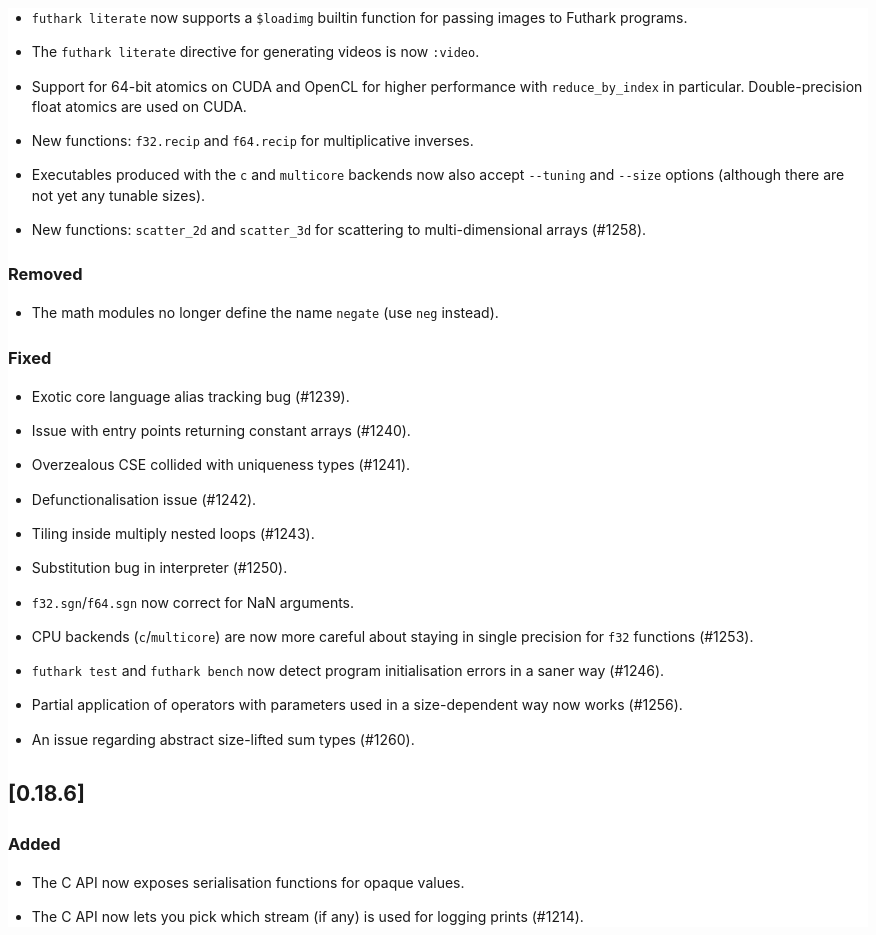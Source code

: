   * `futhark literate` now supports a `$loadimg` builtin function for
    passing images to Futhark programs.

  * The `futhark literate` directive for generating videos is now
    `:video`.

  * Support for 64-bit atomics on CUDA and OpenCL for higher
    performance with `reduce_by_index` in particular.
    Double-precision float atomics are used on CUDA.

  * New functions: `f32.recip` and `f64.recip` for multiplicative inverses.

  * Executables produced with the `c` and `multicore` backends now
    also accept `--tuning` and `--size` options (although there are
    not yet any tunable sizes).

  * New functions: `scatter_2d` and `scatter_3d` for scattering to
    multi-dimensional arrays (#1258).

### Removed

  * The math modules no longer define the name `negate` (use `neg`
    instead).

### Fixed

  * Exotic core language alias tracking bug (#1239).

  * Issue with entry points returning constant arrays (#1240).

  * Overzealous CSE collided with uniqueness types (#1241).

  * Defunctionalisation issue (#1242).

  * Tiling inside multiply nested loops (#1243).

  * Substitution bug in interpreter (#1250).

  * `f32.sgn`/`f64.sgn` now correct for NaN arguments.

  * CPU backends (`c`/`multicore`) are now more careful about staying
    in single precision for `f32` functions (#1253).

  * `futhark test` and `futhark bench` now detect program
    initialisation errors in a saner way (#1246).

  * Partial application of operators with parameters used in a
    size-dependent way now works (#1256).

  * An issue regarding abstract size-lifted sum types (#1260).

## [0.18.6]

### Added

  * The C API now exposes serialisation functions for opaque values.

  * The C API now lets you pick which stream (if any) is used for
    logging prints (#1214).
